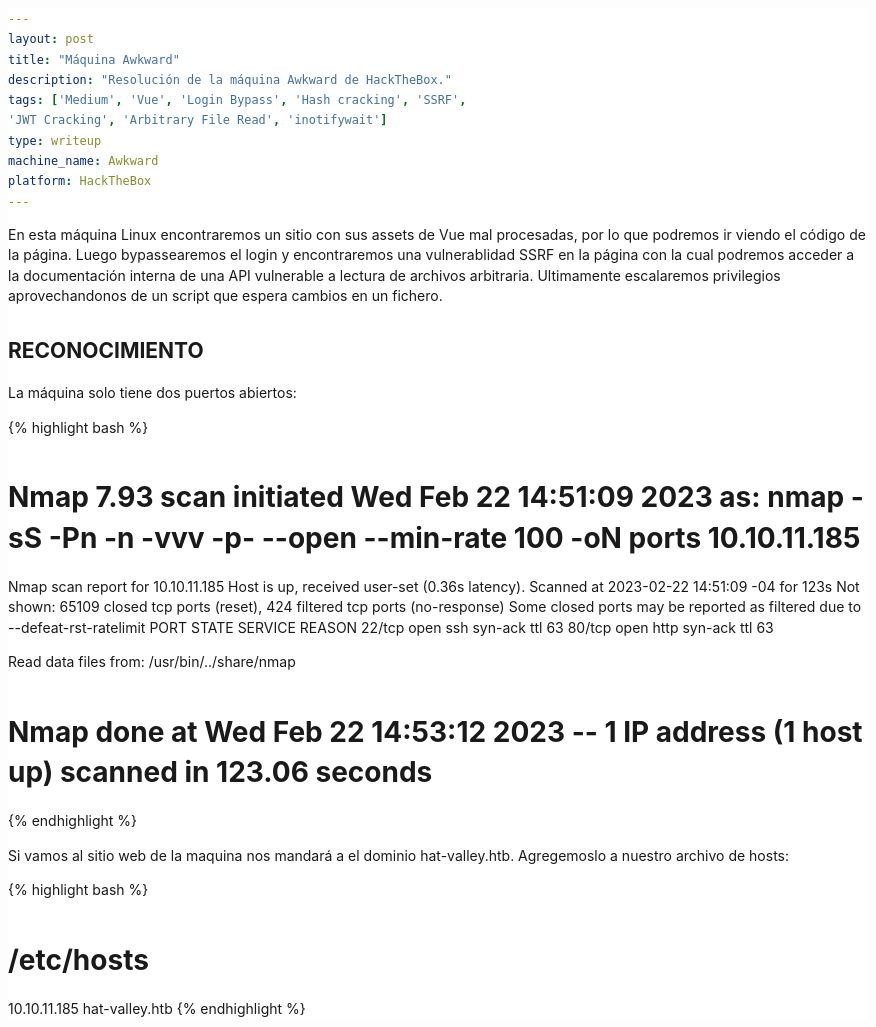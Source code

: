 ```yaml
---
layout: post
title: "Máquina Awkward"
description: "Resolución de la máquina Awkward de HackTheBox."
tags: ['Medium', 'Vue', 'Login Bypass', 'Hash cracking', 'SSRF', 
'JWT Cracking', 'Arbitrary File Read', 'inotifywait']
type: writeup
machine_name: Awkward
platform: HackTheBox
---
```


En esta máquina Linux encontraremos un sitio con sus assets de Vue mal procesadas, por lo que podremos ir viendo el código de la página. Luego bypassearemos el login y encontraremos una vulnerablidad SSRF en la página con la cual podremos acceder a la documentación interna de una API vulnerable a lectura de archivos arbitraria. Ultimamente escalaremos privilegios aprovechandonos de un script que espera cambios en un fichero.

<h2>RECONOCIMIENTO</h2>

La máquina solo tiene dos puertos abiertos:

{% highlight bash %}
# Nmap 7.93 scan initiated Wed Feb 22 14:51:09 2023 as: nmap -sS -Pn -n -vvv -p- --open --min-rate 100 -oN ports 10.10.11.185
Nmap scan report for 10.10.11.185
Host is up, received user-set (0.36s latency).
Scanned at 2023-02-22 14:51:09 -04 for 123s
Not shown: 65109 closed tcp ports (reset), 424 filtered tcp ports (no-response)
Some closed ports may be reported as filtered due to --defeat-rst-ratelimit
PORT   STATE SERVICE REASON
22/tcp open  ssh     syn-ack ttl 63
80/tcp open  http    syn-ack ttl 63

Read data files from: /usr/bin/../share/nmap
# Nmap done at Wed Feb 22 14:53:12 2023 -- 1 IP address (1 host up) scanned in 123.06 seconds
{% endhighlight %}

Si vamos al sitio web de la maquina nos mandará a el dominio hat-valley.htb. Agregemoslo a nuestro archivo de hosts:

{% highlight bash %}
# /etc/hosts

10.10.11.185 hat-valley.htb
{% endhighlight %}
